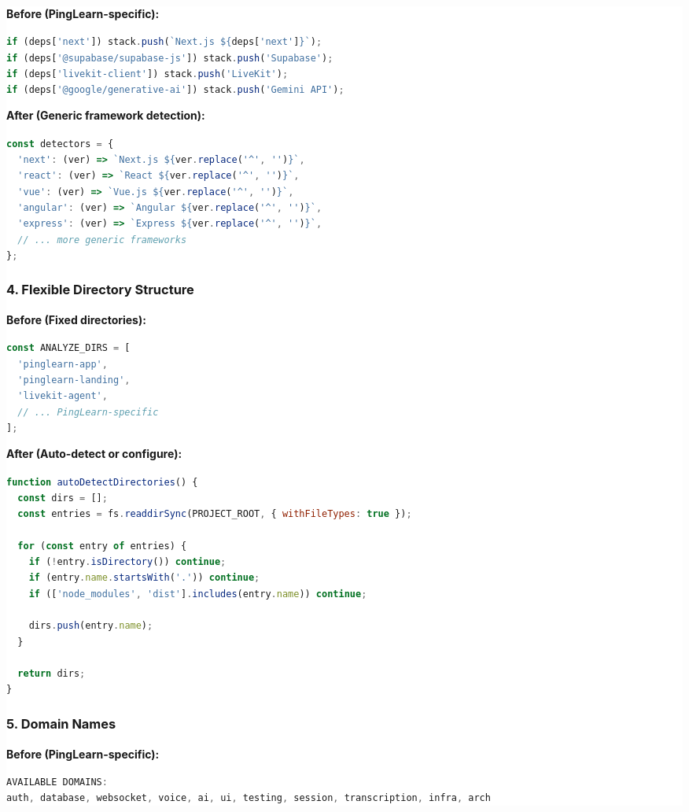 **Before (PingLearn-specific):**
```javascript
if (deps['next']) stack.push(`Next.js ${deps['next']}`);
if (deps['@supabase/supabase-js']) stack.push('Supabase');
if (deps['livekit-client']) stack.push('LiveKit');
if (deps['@google/generative-ai']) stack.push('Gemini API');
```

**After (Generic framework detection):**
```javascript
const detectors = {
  'next': (ver) => `Next.js ${ver.replace('^', '')}`,
  'react': (ver) => `React ${ver.replace('^', '')}`,
  'vue': (ver) => `Vue.js ${ver.replace('^', '')}`,
  'angular': (ver) => `Angular ${ver.replace('^', '')}`,
  'express': (ver) => `Express ${ver.replace('^', '')}`,
  // ... more generic frameworks
};
```

### 4. Flexible Directory Structure

**Before (Fixed directories):**
```javascript
const ANALYZE_DIRS = [
  'pinglearn-app',
  'pinglearn-landing',
  'livekit-agent',
  // ... PingLearn-specific
];
```

**After (Auto-detect or configure):**
```javascript
function autoDetectDirectories() {
  const dirs = [];
  const entries = fs.readdirSync(PROJECT_ROOT, { withFileTypes: true });

  for (const entry of entries) {
    if (!entry.isDirectory()) continue;
    if (entry.name.startsWith('.')) continue;
    if (['node_modules', 'dist'].includes(entry.name)) continue;

    dirs.push(entry.name);
  }

  return dirs;
}
```

### 5. Domain Names

**Before (PingLearn-specific):**
```javascript
AVAILABLE DOMAINS:
auth, database, websocket, voice, ai, ui, testing, session, transcription, infra, arch
```
